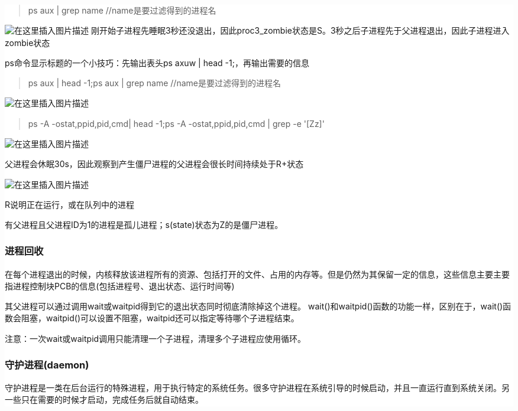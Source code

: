 > ps aux | grep name  //name是要过滤得到的进程名

![在这里插入图片描述](https://img-blog.csdnimg.cn/20210403101255133.png?x-oss-process=image/watermark,type_ZmFuZ3poZW5naGVpdGk,shadow_10,text_aHR0cHM6Ly9ibG9nLmNzZG4ubmV0L3FxXzQzODA4NzAw,size_16,color_FFFFFF,t_70)
刚开始子进程先睡眠3秒还没退出，因此proc3_zombie状态是S。3秒之后子进程先于父进程退出，因此子进程进入zombie状态


ps命令显示标题的一个小技巧：先输出表头ps axuw | head -1;，再输出需要的信息


> ps aux | head -1;ps aux | grep name  //name是要过滤得到的进程名

![在这里插入图片描述](https://img-blog.csdnimg.cn/20210403102421349.png?x-oss-process=image/watermark,type_ZmFuZ3poZW5naGVpdGk,shadow_10,text_aHR0cHM6Ly9ibG9nLmNzZG4ubmV0L3FxXzQzODA4NzAw,size_16,color_FFFFFF,t_70)


> ps -A -ostat,ppid,pid,cmd| head -1;ps -A -ostat,ppid,pid,cmd | grep -e '[Zz]'

![在这里插入图片描述](https://img-blog.csdnimg.cn/20210403145623701.png?x-oss-process=image/watermark,type_ZmFuZ3poZW5naGVpdGk,shadow_10,text_aHR0cHM6Ly9ibG9nLmNzZG4ubmV0L3FxXzQzODA4NzAw,size_16,color_FFFFFF,t_70)



父进程会休眠30s，因此观察到产生僵尸进程的父进程会很长时间持续处于R+状态

![在这里插入图片描述](https://img-blog.csdnimg.cn/2021040310285232.png)

R说明正在运行，或在队列中的进程


有父进程且父进程ID为1的进程是孤儿进程；s(state)状态为Z的是僵尸进程。















### 进程回收


在每个进程退出的时候，内核释放该进程所有的资源、包括打开的文件、占用的内存等。但是仍然为其保留一定的信息，这些信息主要主要指进程控制块PCB的信息(包括进程号、退出状态、运行时间等)

其父进程可以通过调用wait或waitpid得到它的退出状态同时彻底清除掉这个进程。
wait()和waitpid()函数的功能一样，区别在于，wait()函数会阻塞，waitpid()可以设置不阻塞，waitpid还可以指定等待哪个子进程结束。

注意：一次wait或waitpid调用只能清理一个子进程，清理多个子进程应使用循环。







### 守护进程(daemon)

守护进程是一类在后台运行的特殊进程，用于执行特定的系统任务。很多守护进程在系统引导的时候启动，并且一直运行直到系统关闭。另一些只在需要的时候才启动，完成任务后就自动结束。







